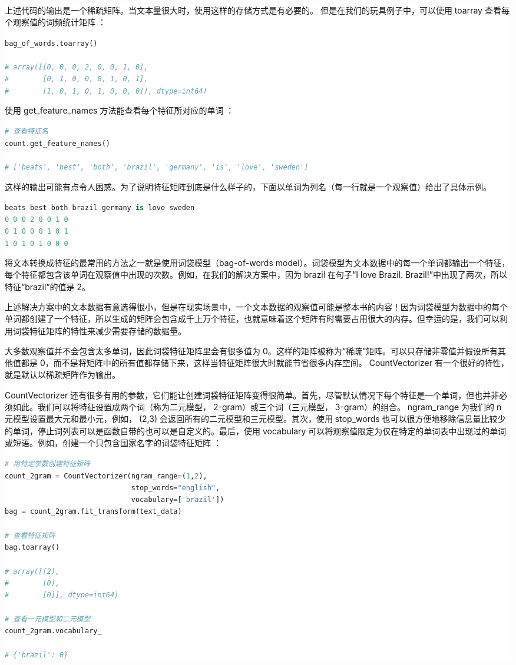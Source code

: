 上述代码的输出是一个稀疏矩阵。当文本量很大时，使用这样的存储方式是有必要的。
但是在我们的玩具例子中，可以使用 toarray 查看每个观察值的词频统计矩阵 ：

```python
bag_of_words.toarray()

# array([[0, 0, 0, 2, 0, 0, 1, 0],
#        [0, 1, 0, 0, 0, 1, 0, 1],
#        [1, 0, 1, 0, 1, 0, 0, 0]], dtype=int64)
```

使用 get_feature_names 方法能查看每个特征所对应的单词 ：

```python
# 查看特征名
count.get_feature_names()

# ['beats', 'best', 'both', 'brazil', 'germany', 'is', 'love', 'sweden']
```

这样的输出可能有点令人困惑。为了说明特征矩阵到底是什么样子的，下面以单词为列名（每一行就是一个观察值）给出了具体示例。

```python
beats best both brazil germany is love sweden
0 0 0 2 0 0 1 0
0 1 0 0 0 1 0 1
1 0 1 0 1 0 0 0
```

将文本转换成特征的最常用的方法之一就是使用词袋模型（bag-of-words model）。词袋模型为文本数据中的每一个单词都输出一个特征，每个特征都包含该单词在观察值中出现的次数。例如，在我们的解决方案中，因为 brazil 在句子“I love Brazil. Brazil!”中出现了两次，所以特征“brazil”的值是 2。

上述解决方案中的文本数据有意选得很小，但是在现实场景中，一个文本数据的观察值可能是整本书的内容！因为词袋模型为数据中的每个单词都创建了一个特征，所以生成的矩阵会包含成千上万个特征，也就意味着这个矩阵有时需要占用很大的内存。但幸运的是，我们可以利用词袋特征矩阵的特性来减少需要存储的数据量。

大多数观察值并不会包含太多单词，因此词袋特征矩阵里会有很多值为 0。这样的矩阵被称为“稀疏”矩阵。可以只存储非零值并假设所有其他值都是 0，而不是将矩阵中的所有值都存储下来，这样当特征矩阵很大时就能节省很多内存空间。 CountVectorizer 有一个很好的特性，就是默认以稀疏矩阵作为输出。

CountVectorizer 还有很多有用的参数，它们能让创建词袋特征矩阵变得很简单。首先，尽管默认情况下每个特征是一个单词，但也并非必须如此。我们可以将特征设置成两个词（称为二元模型， 2-gram）或三个词（三元模型， 3-gram）的组合。 ngram_range 为我们的 n 元模型设置最大元和最小元，例如， (2,3) 会返回所有的二元模型和三元模型。其次，使用 stop_words 也可以很方便地移除信息量比较少的单词，停止词列表可以是函数自带的也可以是自定义的。最后，使用 vocabulary 可以将观察值限定为仅在特定的单词表中出现过的单词或短语。例如，创建一个只包含国家名字的词袋特征矩阵 ：

```python
# 用特定参数创建特征矩阵
count_2gram = CountVectorizer(ngram_range=(1,2),
                              stop_words="english",
                              vocabulary=['brazil'])
bag = count_2gram.fit_transform(text_data)

# 查看特征矩阵
bag.toarray()

# array([[2],
#        [0],
#        [0]], dtype=int64)

# 查看一元模型和二元模型
count_2gram.vocabulary_

# {'brazil': 0}
```
